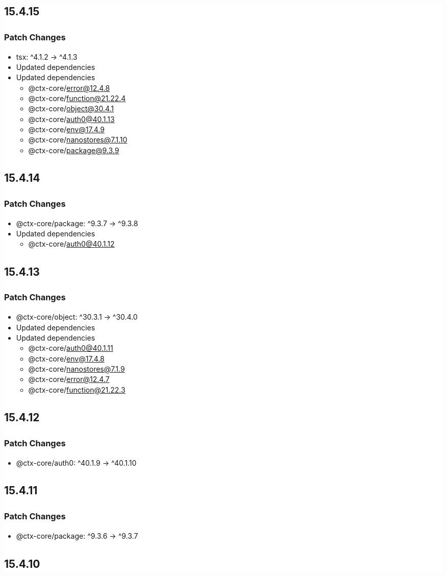 ## 15.4.15

### Patch Changes

- tsx: ^4.1.2 -> ^4.1.3
- Updated dependencies
- Updated dependencies
  - @ctx-core/error@12.4.8
  - @ctx-core/function@21.22.4
  - @ctx-core/object@30.4.1
  - @ctx-core/auth0@40.1.13
  - @ctx-core/env@17.4.9
  - @ctx-core/nanostores@7.1.10
  - @ctx-core/package@9.3.9

## 15.4.14

### Patch Changes

- @ctx-core/package: ^9.3.7 -> ^9.3.8
- Updated dependencies
  - @ctx-core/auth0@40.1.12

## 15.4.13

### Patch Changes

- @ctx-core/object: ^30.3.1 -> ^30.4.0
- Updated dependencies
- Updated dependencies
  - @ctx-core/auth0@40.1.11
  - @ctx-core/env@17.4.8
  - @ctx-core/nanostores@7.1.9
  - @ctx-core/error@12.4.7
  - @ctx-core/function@21.22.3

## 15.4.12

### Patch Changes

- @ctx-core/auth0: ^40.1.9 -> ^40.1.10

## 15.4.11

### Patch Changes

- @ctx-core/package: ^9.3.6 -> ^9.3.7

## 15.4.10

